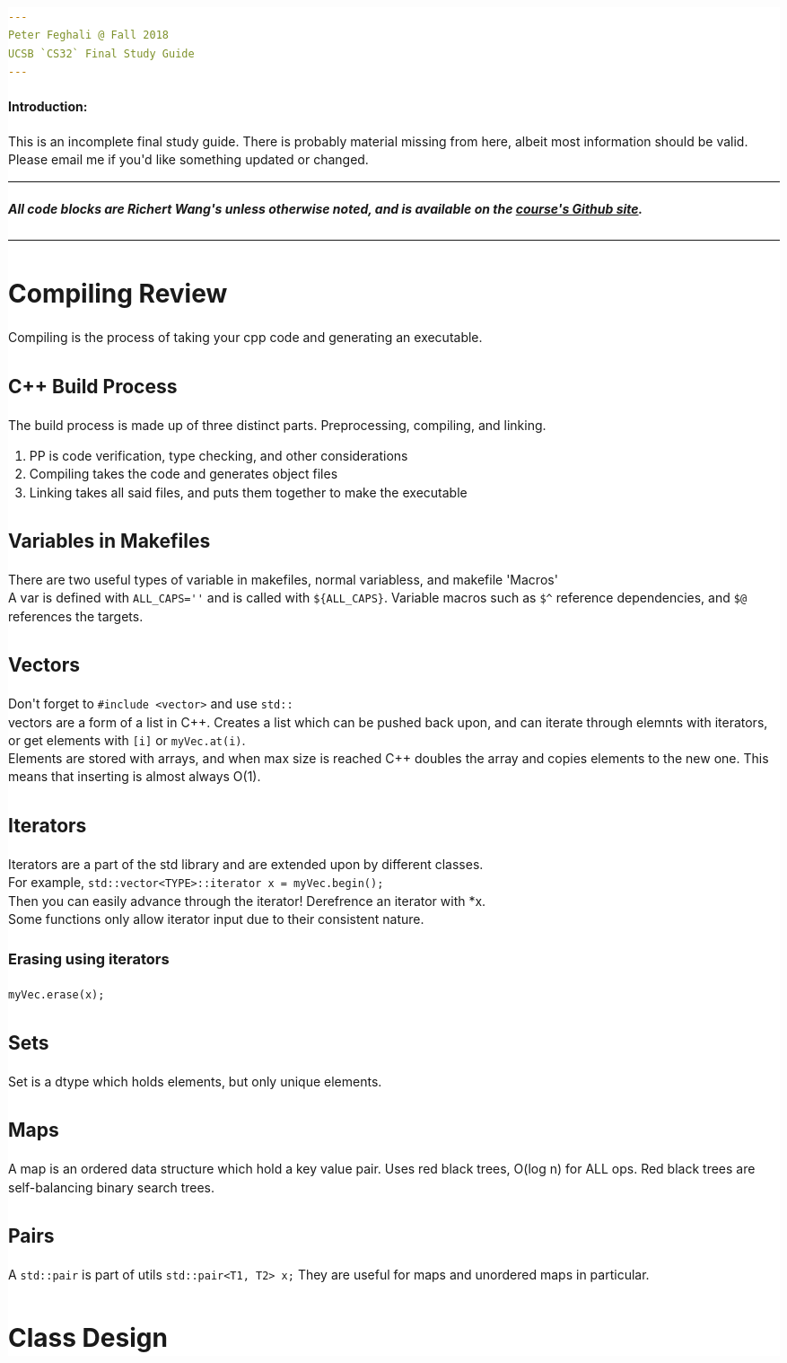 ```yaml
---
Peter Feghali @ Fall 2018
UCSB `CS32` Final Study Guide
---
```

#### Introduction:
This is an incomplete final study guide.
There is probably material missing from here, albeit most information should be valid.  
Please email me if you'd like something updated or changed.

---
##### *All code blocks are Richert Wang's unless otherwise noted, and is available on the [course's Github site](https://ucsb-cs32-f18.github.io/).*
---
# Compiling Review
Compiling is the process of taking your cpp code and generating an executable.
## C++ Build Process
The build process is made up of three distinct parts. Preprocessing, compiling, and linking.  
1. PP is code verification, type checking, and other considerations
2. Compiling takes the code and generates object files
3. Linking takes all said files, and puts them together to make the executable

## Variables in Makefiles
There are two useful types of variable in makefiles, normal variabless, and makefile 'Macros'  
A var is defined with `ALL_CAPS=''` and is called with `${ALL_CAPS}`. Variable macros such as `$^` reference dependencies, and `$@` references the targets.
## Vectors
Don't forget to `#include <vector>` and use `std::`  
vectors are a form of a list in C++. Creates a list which can be pushed back upon, and can iterate through elemnts with iterators, or get elements with `[i]` or `myVec.at(i)`.  
Elements are stored with arrays, and when max size is reached C++ doubles the array and copies elements to the new one. This means that inserting is almost always O(1).
## Iterators
Iterators are a part of the std library and are extended upon by different classes.  
For example, `std::vector<TYPE>::iterator x = myVec.begin();`  
Then you can easily advance through the iterator! Derefrence an iterator with \*x.  
Some functions only allow iterator input due to their consistent nature.
### Erasing using iterators
`myVec.erase(x);`
## Sets
Set is a dtype which holds elements, but only unique elements.
## Maps
A map is an ordered data structure which hold a key value pair. Uses red black trees, O(log n) for ALL ops. Red black trees are self-balancing binary search trees.
## Pairs
A `std::pair` is part of utils `std::pair<T1, T2> x;`  They are useful for maps and unordered maps in particular.
# Class Design